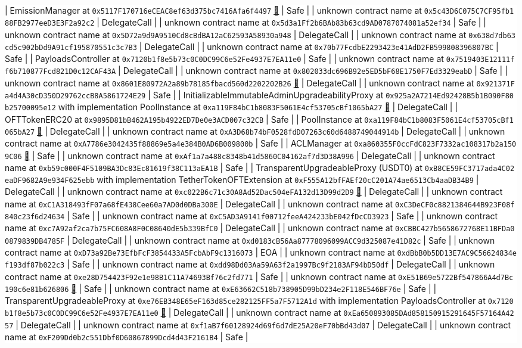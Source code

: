 | EmissionManager at `0x5117F170716eCEAC8ef63d375bc7416Afa6f4497` [:ghost:](https://github.com/bgd-labs/aave-address-book  "AaveV3Plasma.EMISSION_MANAGER") | Safe |
| unknown contract name at `0x5c43D6C075C7CF95fb188FB2977eeD3E3F2a92c2` | DelegateCall |
| unknown contract name at `0x5d3a1Ff2b6BAb83b63cd9AD0787074081a52ef34` | Safe |
| unknown contract name at `0x5D72a9d9A9510Cd8cBdBA12aC62593A58930a948` | DelegateCall |
| unknown contract name at `0x638d7db63cd5c902bDd9A91cf195870551c3c7B3` | DelegateCall |
| unknown contract name at `0x70b77FcdbE2293423e41AdD2FB599808396807BC` | Safe |
| PayloadsController at `0x7120b1f8e5b73c0C0DC99C6e52Fe4937E7EA11e0` | Safe |
| unknown contract name at `0x7519403E12111ff6b710877Fcd821D0c12CAF43A` | DelegateCall |
| unknown contract name at `0x802033dc696B92e5ED5bF68E1750F7Ed3329eabD` | Safe |
| unknown contract name at `0x8601E80972A2a89b78185fbacd560d2202202B26` [:ghost:](https://github.com/bgd-labs/aave-address-book  "AaveV3Plasma.CONFIG_ENGINE") | DelegateCall |
| unknown contract name at `0x921371Fa4d4A30cD350D29762ccB8A5861724E29` | Safe |
| InitializableImmutableAdminUpgradeabilityProxy at `0x925a2A7214Ed92428B5b1B090F80b25700095e12` with implementation PoolInstance at `0xa119F84bC1b8083F5061E4cf53705cBf1065bA27` [:ghost:](https://github.com/bgd-labs/aave-address-book  "AaveV3Plasma.POOL") | DelegateCall |
| OFTTokenERC20 at `0x9895D81bB462A195b4922ED7De0e3ACD007c32CB` | Safe |
| PoolInstance at `0xa119F84bC1b8083F5061E4cf53705cBf1065bA27` [:ghost:](https://github.com/bgd-labs/aave-address-book  "AaveV3Plasma.POOL_IMPL") | DelegateCall |
| unknown contract name at `0xA3D68b74bF0528fdD07263c60d6488749044914b` | DelegateCall |
| unknown contract name at `0xA7786e3042435f88869e5a4e384B0AD6B009800b` | Safe |
| ACLManager at `0xa860355F0ccFdC823F7332ac108317b2a1509C06` [:ghost:](https://github.com/bgd-labs/aave-address-book  "AaveV3Plasma.ACL_MANAGER") | Safe |
| unknown contract name at `0xAf1a7a488c8348b41d5860C04162af7d3D38A996` | DelegateCall |
| unknown contract name at `0xb59c000F4F5109BA3Dc83Ec81619f38C113aEA1B` | Safe |
| TransparentUpgradeableProxy (USDT0) at `0xB8CE59FC3717ada4C02eaDF9682A9e934F625ebb` with implementation TetherTokenOFTExtension at `0xF555A12bfFAEf20cC201A74ae6513Cb4aaDB34B9` | DelegateCall |
| unknown contract name at `0xc022B6c71c30A8Ad52Dac504eFA132d13D99d2D9` [:ghost:](https://github.com/bgd-labs/aave-address-book  "AaveV3Plasma.POOL_CONFIGURATOR") | DelegateCall |
| unknown contract name at `0xC1A318493fF07a68fE438Cee60a7AD0d0DBa300E` | DelegateCall |
| unknown contract name at `0xC3DeCF0c8821384644B923F08f840c23f6d24634` | Safe |
| unknown contract name at `0xC5AD3A9141f00712feeA424233bE042fDcCD3923` | Safe |
| unknown contract name at `0xc7A92af2ca7b75FC608A8F0C08640dE5b339BfC0` | DelegateCall |
| unknown contract name at `0xCBBC427b5658672768E11BFDa00879839DB4785F` | DelegateCall |
| unknown contract name at `0xd0183cB56Aa87778096099ACC9d325087e41D82c` | Safe |
| unknown contract name at `0xD73a92Be73EfbFcF3854433A5FcbAbF9c1316073` | EOA |
| unknown contract name at `0xdBbB0b5DD13E7AC9C56624834ef193df87b022c3` | Safe |
| unknown contract name at `0xdd98Dd03Aa59A63f2a1997Bc9f2183AF94bD50df` | DelegateCall |
| unknown contract name at `0xe28D754423F92e1e98B1C11A74693Bf76c2fd771` | Safe |
| unknown contract name at `0xE51B69e5722Bf547866A4d7Bc190c6e81b626806` [:ghost:](https://github.com/bgd-labs/aave-address-book  "AaveV3Plasma.EXTERNAL_LIBRARIES.POOL_LOGIC") | Safe |
| unknown contract name at `0xE63662C518b738905D99bD234e2F118E546BF76e` | Safe |
| TransparentUpgradeableProxy at `0xe76EB348E65eF163d85ce282125FF5a7F5712A1d` with implementation PayloadsController at `0x7120b1f8e5b73c0C0DC99C6e52Fe4937E7EA11e0` [:ghost:](https://github.com/bgd-labs/aave-address-book  "GovernanceV3Plasma.PAYLOADS_CONTROLLER") | DelegateCall |
| unknown contract name at `0xEa650893085DAd858150915291645F57164A4257` | DelegateCall |
| unknown contract name at `0xf1aB7f60128924d69f6d7dE25A20eF70bBd43d07` | DelegateCall |
| unknown contract name at `0xF209Dd0b2c551Dbf0D60867899Dcd4d43F2161B4` | Safe |